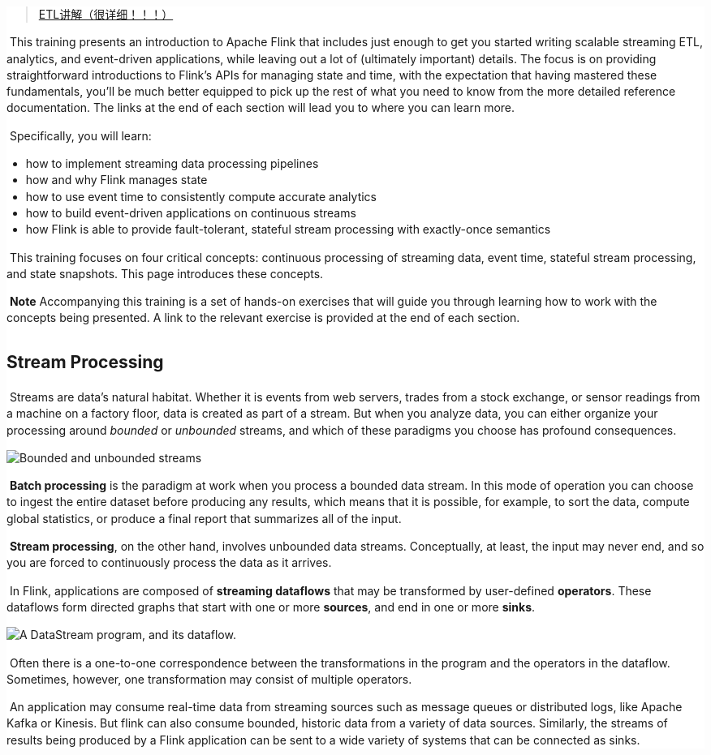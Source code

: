> [ETL讲解（很详细！！！）](https://www.cnblogs.com/yjd_hycf_space/p/7772722.html)

​	This training presents an introduction to Apache Flink that includes just enough to get you started writing scalable streaming ETL, analytics, and event-driven applications, while leaving out a lot of (ultimately important) details. The focus is on providing straightforward introductions to Flink’s APIs for managing state and time, with the expectation that having mastered these fundamentals, you’ll be much better equipped to pick up the rest of what you need to know from the more detailed reference documentation. The links at the end of each section will lead you to where you can learn more.

​	Specifically, you will learn:

- how to implement streaming data processing pipelines
- how and why Flink manages state
- how to use event time to consistently compute accurate analytics
- how to build event-driven applications on continuous streams
- how Flink is able to provide fault-tolerant, stateful stream processing with exactly-once semantics

​	This training focuses on four critical concepts: continuous processing of streaming data, event time, stateful stream processing, and state snapshots. This page introduces these concepts.

​	**Note** Accompanying this training is a set of hands-on exercises that will guide you through learning how to work with the concepts being presented. A link to the relevant exercise is provided at the end of each section.

## Stream Processing

​	Streams are data’s natural habitat. Whether it is events from web servers, trades from a stock exchange, or sensor readings from a machine on a factory floor, data is created as part of a stream. But when you analyze data, you can either organize your processing around *bounded* or *unbounded* streams, and which of these paradigms you choose has profound consequences.

![Bounded and unbounded streams](https://ci.apache.org/projects/flink/flink-docs-release-1.12/fig/bounded-unbounded.png)

​	**Batch processing** is the paradigm at work when you process a bounded data stream. In this mode of operation you can choose to ingest the entire dataset before producing any results, which means that it is possible, for example, to sort the data, compute global statistics, or produce a final report that summarizes all of the input.

​	**Stream processing**, on the other hand, involves unbounded data streams. Conceptually, at least, the input may never end, and so you are forced to continuously process the data as it arrives.

​	In Flink, applications are composed of **streaming dataflows** that may be transformed by user-defined **operators**. These dataflows form directed graphs that start with one or more **sources**, and end in one or more **sinks**.

![A DataStream program, and its dataflow.](https://ci.apache.org/projects/flink/flink-docs-release-1.12/fig/program_dataflow.svg)

​	Often there is a one-to-one correspondence between the transformations in the program and the operators in the dataflow. Sometimes, however, one transformation may consist of multiple operators.

​	An application may consume real-time data from streaming sources such as message queues or distributed logs, like Apache Kafka or Kinesis. But flink can also consume bounded, historic data from a variety of data sources. Similarly, the streams of results being produced by a Flink application can be sent to a wide variety of systems that can be connected as sinks.

